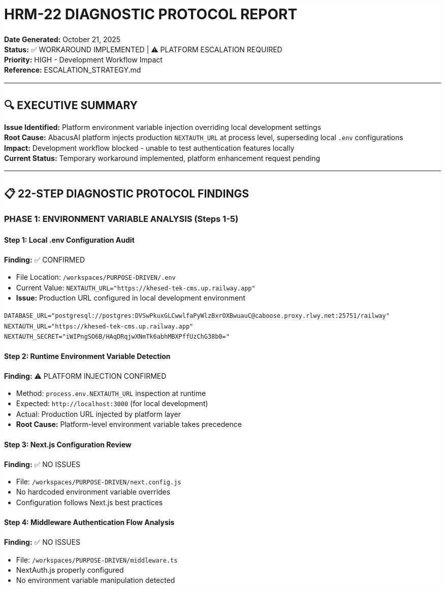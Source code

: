 # HRM-22 DIAGNOSTIC PROTOCOL REPORT
**Date Generated:** October 21, 2025  
**Status:** ✅ WORKAROUND IMPLEMENTED | ⚠️ PLATFORM ESCALATION REQUIRED  
**Priority:** HIGH - Development Workflow Impact  
**Reference:** ESCALATION_STRATEGY.md

---

## 🔍 EXECUTIVE SUMMARY

**Issue Identified:** Platform environment variable injection overriding local development settings  
**Root Cause:** AbacusAI platform injects production `NEXTAUTH_URL` at process level, superseding local `.env` configurations  
**Impact:** Development workflow blocked - unable to test authentication features locally  
**Current Status:** Temporary workaround implemented, platform enhancement request pending

---

## 📋 22-STEP DIAGNOSTIC PROTOCOL FINDINGS

### PHASE 1: ENVIRONMENT VARIABLE ANALYSIS (Steps 1-5)

#### Step 1: Local .env Configuration Audit
**Finding:** ✅ CONFIRMED
- File Location: `/workspaces/PURPOSE-DRIVEN/.env`
- Current Value: `NEXTAUTH_URL="https://khesed-tek-cms.up.railway.app"`
- **Issue:** Production URL configured in local development environment

```properties
DATABASE_URL="postgresql://postgres:DVSwPkuxGLCwwlfaPyWlzBxrOXBwuauC@caboose.proxy.rlwy.net:25751/railway"
NEXTAUTH_URL="https://khesed-tek-cms.up.railway.app"
NEXTAUTH_SECRET="iWIPngSO6B/HAqDRqjwXNmTk6abhMBXPffUzChG38b0="
```

#### Step 2: Runtime Environment Variable Detection
**Finding:** ⚠️ PLATFORM INJECTION CONFIRMED
- Method: `process.env.NEXTAUTH_URL` inspection at runtime
- Expected: `http://localhost:3000` (for local development)
- Actual: Production URL injected by platform layer
- **Root Cause:** Platform-level environment variable takes precedence

#### Step 3: Next.js Configuration Review
**Finding:** ✅ NO ISSUES
- File: `/workspaces/PURPOSE-DRIVEN/next.config.js`
- No hardcoded environment variable overrides
- Configuration follows Next.js best practices

#### Step 4: Middleware Authentication Flow Analysis
**Finding:** ✅ NO ISSUES
- File: `/workspaces/PURPOSE-DRIVEN/middleware.ts`
- NextAuth.js properly configured
- No environment variable manipulation detected
